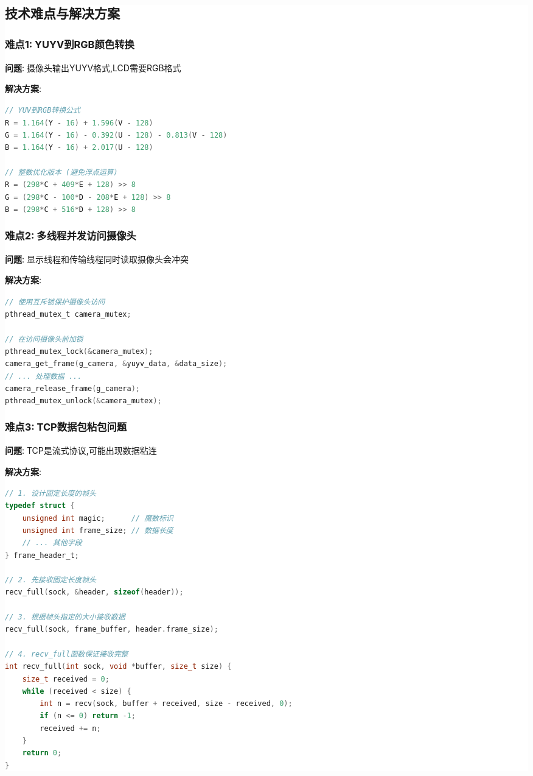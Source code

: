 ## 技术难点与解决方案

### 难点1: YUYV到RGB颜色转换

**问题**: 摄像头输出YUYV格式,LCD需要RGB格式

**解决方案**:
```c
// YUV到RGB转换公式
R = 1.164(Y - 16) + 1.596(V - 128)
G = 1.164(Y - 16) - 0.392(U - 128) - 0.813(V - 128)
B = 1.164(Y - 16) + 2.017(U - 128)

// 整数优化版本 (避免浮点运算)
R = (298*C + 409*E + 128) >> 8
G = (298*C - 100*D - 208*E + 128) >> 8
B = (298*C + 516*D + 128) >> 8
```

### 难点2: 多线程并发访问摄像头

**问题**: 显示线程和传输线程同时读取摄像头会冲突

**解决方案**:
```c
// 使用互斥锁保护摄像头访问
pthread_mutex_t camera_mutex;

// 在访问摄像头前加锁
pthread_mutex_lock(&camera_mutex);
camera_get_frame(g_camera, &yuyv_data, &data_size);
// ... 处理数据 ...
camera_release_frame(g_camera);
pthread_mutex_unlock(&camera_mutex);
```

### 难点3: TCP数据包粘包问题

**问题**: TCP是流式协议,可能出现数据粘连

**解决方案**:
```c
// 1. 设计固定长度的帧头
typedef struct {
    unsigned int magic;      // 魔数标识
    unsigned int frame_size; // 数据长度
    // ... 其他字段
} frame_header_t;

// 2. 先接收固定长度帧头
recv_full(sock, &header, sizeof(header));

// 3. 根据帧头指定的大小接收数据
recv_full(sock, frame_buffer, header.frame_size);

// 4. recv_full函数保证接收完整
int recv_full(int sock, void *buffer, size_t size) {
    size_t received = 0;
    while (received < size) {
        int n = recv(sock, buffer + received, size - received, 0);
        if (n <= 0) return -1;
        received += n;
    }
    return 0;
}
```